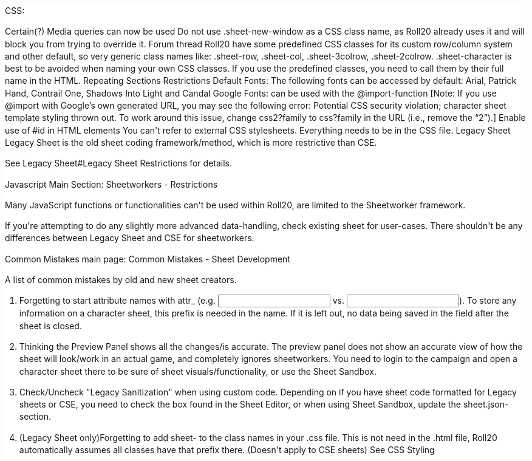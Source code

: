 
CSS:

Certain(?) Media queries can now be used
Do not use .sheet-new-window as a CSS class name, as Roll20 already uses it and will block you from trying to override it. Forum thread
Roll20 have some predefined CSS classes for its custom row/column system and other default, so very generic class names like: .sheet-row, .sheet-col, .sheet-3colrow, .sheet-2colrow.
.sheet-character is best to be avoided when naming your own CSS classes. If you use the predefined classes, you need to call them by their full name in the HTML.
Repeating Sections Restrictions
Default Fonts: The following fonts can be accessed by default: Arial, Patrick Hand, Contrail One, Shadows Into Light and Candal
Google Fonts: can be used with the @import-function [Note: If you use @import with Google’s own generated URL, you may see the following error: Potential CSS security violation; character sheet template styling thrown out. To work around this issue, change css2?family to css?family in the URL (i.e., remove the “2”).]
Enable use of #id in HTML elements
You can't refer to external CSS stylesheets. Everything needs to be in the CSS file.
Legacy Sheet
Legacy Sheet is the old sheet coding framework/method, which is more restrictive than CSE.

See Legacy Sheet#Legacy Sheet Restrictions for details.

Javascript
Main Section: Sheetworkers - Restrictions

Many JavaScript functions or functionalities can't be used within Roll20, are limited to the Sheetworker framework.

If you're attempting to do any slightly more advanced data-handling, check existing sheet for user-cases. There shouldn't be any differences between Legacy Sheet and CSE for sheetworkers.



Common Mistakes
main page: Common Mistakes - Sheet Development

A list of common mistakes by old and new sheet creators.

1. Forgetting to start attribute names with attr_ (e.g. <input type="number" name="attr_dexterity"> vs. <input type="number" name="dexterity">). To store any information on a character sheet, this prefix is needed in the name. If it is left out, no data being saved in the field after the sheet is closed.

2. Thinking the Preview Panel shows all the changes/is accurate. The preview panel does not show an accurate view of how the sheet will look/work in an actual game, and completely ignores sheetworkers. You need to login to the campaign and open a character sheet there to be sure of sheet visuals/functionality, or use the Sheet Sandbox.

3. Check/Uncheck "Legacy Sanitization" when using custom code. Depending on if you have sheet code formatted for Legacy sheets or CSE, you need to check the box found in the Sheet Editor, or when using Sheet Sandbox, update the sheet.json-section.

4. (Legacy Sheet only)Forgetting to add sheet- to the class names in your .css file. This is not need in the .html file, Roll20 automatically assumes all classes have that prefix there. (Doesn't apply to CSE sheets) See CSS Styling
